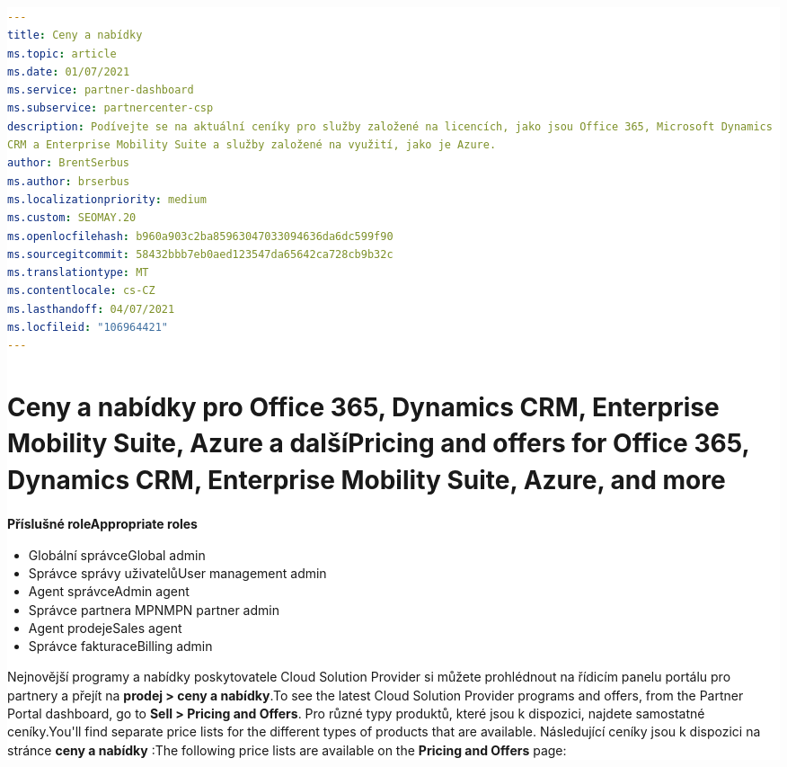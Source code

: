 ```yaml
---
title: Ceny a nabídky
ms.topic: article
ms.date: 01/07/2021
ms.service: partner-dashboard
ms.subservice: partnercenter-csp
description: Podívejte se na aktuální ceníky pro služby založené na licencích, jako jsou Office 365, Microsoft Dynamics CRM a Enterprise Mobility Suite a služby založené na využití, jako je Azure.
author: BrentSerbus
ms.author: brserbus
ms.localizationpriority: medium
ms.custom: SEOMAY.20
ms.openlocfilehash: b960a903c2ba85963047033094636da6dc599f90
ms.sourcegitcommit: 58432bbb7eb0aed123547da65642ca728cb9b32c
ms.translationtype: MT
ms.contentlocale: cs-CZ
ms.lasthandoff: 04/07/2021
ms.locfileid: "106964421"
---
```

# <a name="pricing-and-offers-for-office-365-dynamics-crm-enterprise-mobility-suite-azure-and-more"></a><span data-ttu-id="a4f0f-103">Ceny a nabídky pro Office 365, Dynamics CRM, Enterprise Mobility Suite, Azure a další</span><span class="sxs-lookup"><span data-stu-id="a4f0f-103">Pricing and offers for Office 365, Dynamics CRM, Enterprise Mobility Suite, Azure, and more</span></span>


<span data-ttu-id="a4f0f-104">**Příslušné role**</span><span class="sxs-lookup"><span data-stu-id="a4f0f-104">**Appropriate roles**</span></span>

- <span data-ttu-id="a4f0f-105">Globální správce</span><span class="sxs-lookup"><span data-stu-id="a4f0f-105">Global admin</span></span>
- <span data-ttu-id="a4f0f-106">Správce správy uživatelů</span><span class="sxs-lookup"><span data-stu-id="a4f0f-106">User management admin</span></span>
- <span data-ttu-id="a4f0f-107">Agent správce</span><span class="sxs-lookup"><span data-stu-id="a4f0f-107">Admin agent</span></span>
- <span data-ttu-id="a4f0f-108">Správce partnera MPN</span><span class="sxs-lookup"><span data-stu-id="a4f0f-108">MPN partner admin</span></span>
- <span data-ttu-id="a4f0f-109">Agent prodeje</span><span class="sxs-lookup"><span data-stu-id="a4f0f-109">Sales agent</span></span>
- <span data-ttu-id="a4f0f-110">Správce fakturace</span><span class="sxs-lookup"><span data-stu-id="a4f0f-110">Billing admin</span></span>

<span data-ttu-id="a4f0f-111">Nejnovější programy a nabídky poskytovatele Cloud Solution Provider si můžete prohlédnout na řídicím panelu portálu pro partnery a přejít na **prodej > ceny a nabídky**.</span><span class="sxs-lookup"><span data-stu-id="a4f0f-111">To see the latest Cloud Solution Provider programs and offers, from the Partner Portal dashboard, go to **Sell > Pricing and Offers**.</span></span> <span data-ttu-id="a4f0f-112">Pro různé typy produktů, které jsou k dispozici, najdete samostatné ceníky.</span><span class="sxs-lookup"><span data-stu-id="a4f0f-112">You'll find separate price lists for the different types of products that are available.</span></span> <span data-ttu-id="a4f0f-113">Následující ceníky jsou k dispozici na stránce **ceny a nabídky** :</span><span class="sxs-lookup"><span data-stu-id="a4f0f-113">The following price lists are available on the **Pricing and Offers** page:</span></span>
